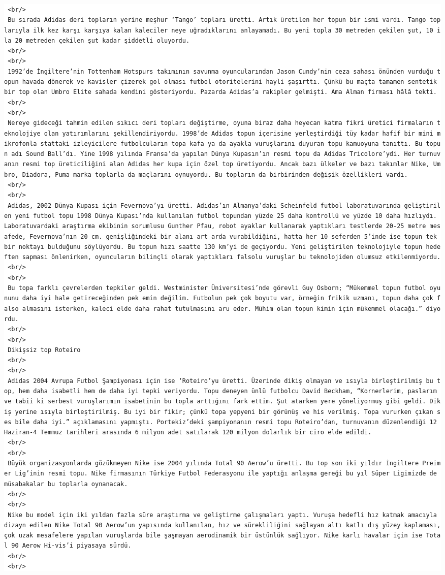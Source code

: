      <br/>
     Bu sırada Adidas deri topların yerine meşhur ‘Tango’ topları üretti. Artık üretilen her topun bir ismi vardı. Tango toplarıyla ilk kez karşı karşıya kalan kaleciler neye uğradıklarını anlayamadı. Bu yeni topla 30 metreden çekilen şut, 10 ila 20 metreden çekilen şut kadar şiddetli oluyordu.
     <br/>
     <br/>
     1992’de İngiltere’nin Tottenham Hotspurs takımının savunma oyuncularından Jason Cundy’nin ceza sahası önünden vurduğu topun havada dönerek ve kavisler çizerek gol olması futbol otoritelerini hayli şaşırttı. Çünkü bu maçta tamamen sentetik bir top olan Umbro Elite sahada kendini gösteriyordu. Pazarda Adidas’a rakipler gelmişti. Ama Alman firması hâlâ tekti.
     <br/>
     <br/>
     Nereye gideceği tahmin edilen sıkıcı deri topları değiştirme, oyuna biraz daha heyecan katma fikri üretici firmaların teknolojiye olan yatırımlarını şekillendiriyordu. 1998’de Adidas topun içerisine yerleştirdiği tüy kadar hafif bir mini mikrofonla stattaki izleyicilere futbolcuların topa kafa ya da ayakla vuruşlarını duyuran topu kamuoyuna tanıttı. Bu topun adı Sound Ball’dı. Yine 1998 yılında Fransa’da yapılan Dünya Kupasın’ın resmi topu da Adidas Tricolore’ydi. Her turnuvanın resmi top üreticiliğini alan Adidas her kupa için özel top üretiyordu. Ancak bazı ülkeler ve bazı takımlar Nike, Umbro, Diadora, Puma marka toplarla da maçlarını oynuyordu. Bu topların da birbirinden değişik özellikleri vardı.
     <br/>
     <br/>
     Adidas, 2002 Dünya Kupası için Fevernova’yı üretti. Adidas’ın Almanya’daki Scheinfeld futbol laboratuvarında geliştirilen yeni futbol topu 1998 Dünya Kupası’nda kullanılan futbol topundan yüzde 25 daha kontrollü ve yüzde 10 daha hızlıydı. Laboratuvardaki araştırma ekibinin sorumlusu Gunther Pfau, robot ayaklar kullanarak yaptıkları testlerde 20-25 metre mesafede, Fevernova’nın 20 cm. genişliğindeki bir alanı art arda vurabildiğini, hatta her 10 seferden 5’inde ise topun tek bir noktayı bulduğunu söylüyordu. Bu topun hızı saatte 130 km’yi de geçiyordu. Yeni geliştirilen teknolojiyle topun hedeften sapması önlenirken, oyuncuların bilinçli olarak yaptıkları falsolu vuruşlar bu teknolojiden olumsuz etkilenmiyordu.
     <br/>
     <br/>
     Bu topa farklı çevrelerden tepkiler geldi. Westminister Üniversitesi’nde görevli Guy Osborn; “Mükemmel topun futbol oyununu daha iyi hale getireceğinden pek emin değilim. Futbolun pek çok boyutu var, örneğin frikik uzmanı, topun daha çok falso almasını isterken, kaleci elde daha rahat tutulmasını aru eder. Mühim olan topun kimin için mükemmel olacağı.” diyordu.
     <br/>
     <br/>
     Dikişsiz top Roteiro
     <br/>
     <br/>
     Adidas 2004 Avrupa Futbol Şampiyonası için ise ‘Roteiro’yu üretti. Üzerinde dikiş olmayan ve ısıyla birleştirilmiş bu top, hem daha isabetli hem de daha iyi tepki veriyordu. Topu deneyen ünlü futbolcu David Beckham, “Kornerlerim, paslarım ve tabii ki serbest vuruşlarımın isabetinin bu topla arttığını fark ettim. Şut atarken yere yöneliyormuş gibi geldi. Dikiş yerine ısıyla birleştirilmiş. Bu iyi bir fikir; çünkü topa yepyeni bir görünüş ve his verilmiş. Topa vururken çıkan ses bile daha iyi.” açıklamasını yapmıştı. Portekiz’deki şampiyonanın resmi topu Roteiro’dan, turnuvanın düzenlendiği 12 Haziran-4 Temmuz tarihleri arasında 6 milyon adet satılarak 120 milyon dolarlık bir ciro elde edildi.
     <br/>
     <br/>
     Büyük organizasyonlarda gözükmeyen Nike ise 2004 yılında Total 90 Aerow’u üretti. Bu top son iki yıldır İngiltere Preimer Lig’inin resmi topu. Nike firmasının Türkiye Futbol Federasyonu ile yaptığı anlaşma gereği bu yıl Süper Ligimizde de müsabakalar bu toplarla oynanacak.
     <br/>
     <br/>
     Nike bu model için iki yıldan fazla süre araştırma ve geliştirme çalışmaları yaptı. Vuruşa hedefli hız katmak amacıyla dizayn edilen Nike Total 90 Aerow’un yapısında kullanılan, hız ve sürekliliğini sağlayan altı katlı dış yüzey kaplaması, çok uzak mesafelere yapılan vuruşlarda bile şaşmayan aerodinamik bir üstünlük sağlıyor. Nike karlı havalar için ise Total 90 Aerow Hi-vis’i piyasaya sürdü.
     <br/>
     <br/>